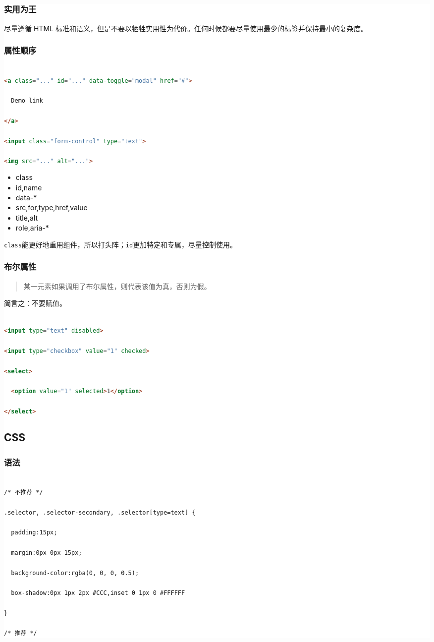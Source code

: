 ### [](#实用为王 "实用为王")实用为王

尽量遵循 HTML 标准和语义，但是不要以牺牲实用性为代价。任何时候都要尽量使用最少的标签并保持最小的复杂度。

### [](#属性顺序 "属性顺序")属性顺序
``` html

<a class="..." id="..." data-toggle="modal" href="#">

  Demo link

</a>

<input class="form-control" type="text">

<img src="..." alt="...">
``` 
-   class
-   id,name
-   data-*
-   src,for,type,href,value
-   title,alt
-   role,aria-*

`class`能更好地重用组件，所以打头阵；`id`更加特定和专属，尽量控制使用。

### [](#布尔属性 "布尔属性")布尔属性

> 某一元素如果调用了布尔属性，则代表该值为真，否则为假。

简言之：不要赋值。  
``` html

<input type="text" disabled>

<input type="checkbox" value="1" checked>

<select>

  <option value="1" selected>1</option>

</select>
``` 
[](#CSS "CSS")CSS
-----------------

### [](#语法-1 "语法")语法
``` html

/* 不推荐 */

.selector, .selector-secondary, .selector[type=text] {

  padding:15px;

  margin:0px 0px 15px;

  background-color:rgba(0, 0, 0, 0.5);

  box-shadow:0px 1px 2px #CCC,inset 0 1px 0 #FFFFFF

}

/* 推荐 */

```